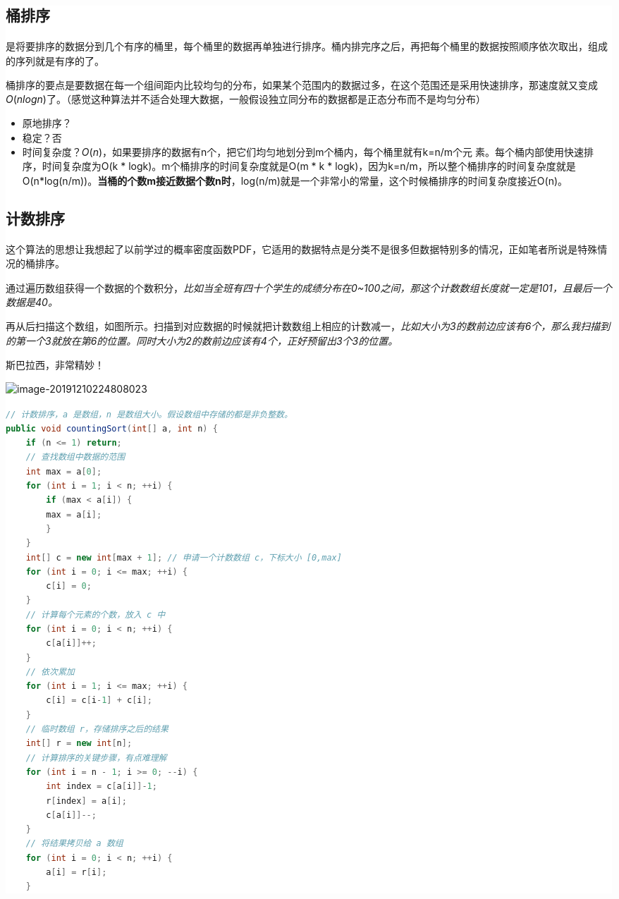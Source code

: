 ## 桶排序

是将要排序的数据分到几个有序的桶里，每个桶里的数据再单独进行排序。桶内排完序之后，再把每个桶里的数据按照顺序依次取出，组成的序列就是有序的了。

桶排序的要点是要数据在每一个组间距内比较均匀的分布，如果某个范围内的数据过多，在这个范围还是采用快速排序，那速度就又变成$O(nlogn)$了。（感觉这种算法并不适合处理大数据，一般假设独立同分布的数据都是正态分布而不是均匀分布）

```

```



- 原地排序？
- 稳定？否
- 时间复杂度？$O(n)$，如果要排序的数据有n个，把它们均匀地划分到m个桶内，每个桶里就有k=n/m个元 素。每个桶内部使用快速排序，时间复杂度为O(k * logk)。m个桶排序的时间复杂度就是O(m * k * logk)，因为k=n/m，所以整个桶排序的时间复杂度就是O(n*log(n/m))。**当桶的个数m接近数据个数n时**，log(n/m)就是一个非常小的常量，这个时候桶排序的时间复杂度接近O(n)。

## 计数排序

这个算法的思想让我想起了以前学过的概率密度函数PDF，它适用的数据特点是分类不是很多但数据特别多的情况，正如笔者所说是特殊情况的桶排序。

通过遍历数组获得一个数据的个数积分，*比如当全班有四十个学生的成绩分布在0~100之间，那这个计数数组长度就一定是101，且最后一个数据是40。*

再从后扫描这个数组，如图所示。扫描到对应数据的时候就把计数数组上相应的计数减一，*比如大小为3的数前边应该有6个，那么我扫描到的第一个3就放在第6的位置。同时大小为2的数前边应该有4个，正好预留出3个3的位置。*

斯巴拉西，非常精妙！

![image-20191210224808023](C:\Users\Administrator\AppData\Roaming\Typora\typora-user-images\image-20191210224808023.png)

```Java
// 计数排序，a 是数组，n 是数组大小。假设数组中存储的都是非负整数。
public void countingSort(int[] a, int n) {
    if (n <= 1) return;
    // 查找数组中数据的范围
 	int max = a[0];
 	for (int i = 1; i < n; ++i) {
 		if (max < a[i]) {
 		max = a[i];
        }
    }
 	int[] c = new int[max + 1]; // 申请一个计数数组 c，下标大小 [0,max]
 	for (int i = 0; i <= max; ++i) {
        c[i] = 0;
    }
 	// 计算每个元素的个数，放入 c 中
 	for (int i = 0; i < n; ++i) {
        c[a[i]]++;
    }
 	// 依次累加
 	for (int i = 1; i <= max; ++i) {
 		c[i] = c[i-1] + c[i];
 	}
 	// 临时数组 r，存储排序之后的结果
 	int[] r = new int[n];
 	// 计算排序的关键步骤，有点难理解
 	for (int i = n - 1; i >= 0; --i) {
 		int index = c[a[i]]-1;
 		r[index] = a[i];
 		c[a[i]]--;
 	}
 	// 将结果拷贝给 a 数组
 	for (int i = 0; i < n; ++i) {
 		a[i] = r[i];
 	}
```